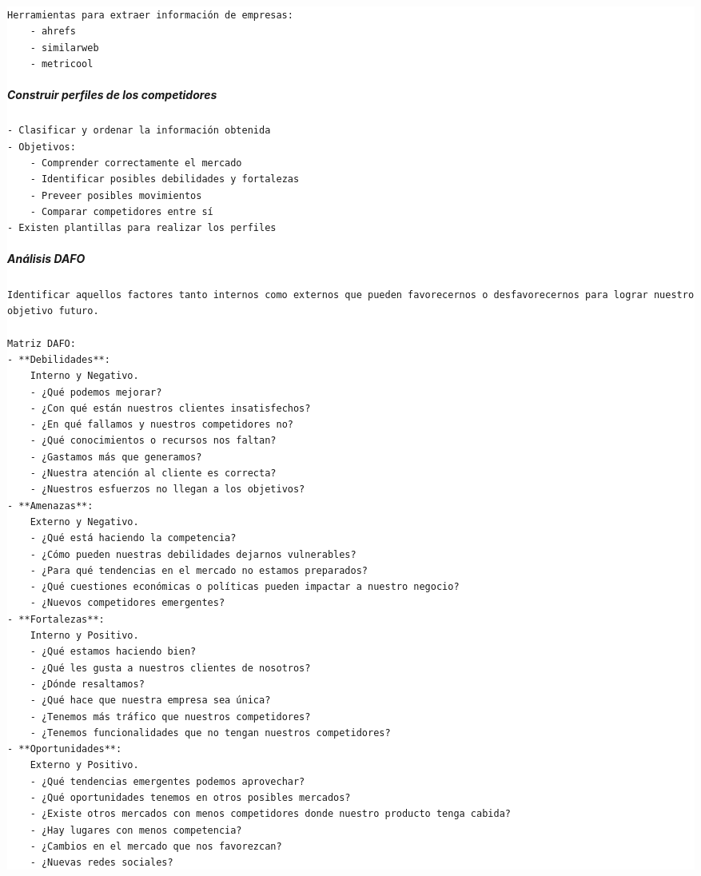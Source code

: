     Herramientas para extraer información de empresas: 
        - ahrefs
        - similarweb
        - metricool

##### Construir perfiles de los competidores
    - Clasificar y ordenar la información obtenida
    - Objetivos:
        - Comprender correctamente el mercado
        - Identificar posibles debilidades y fortalezas
        - Preveer posibles movimientos
        - Comparar competidores entre sí
    - Existen plantillas para realizar los perfiles

##### Análisis DAFO
    Identificar aquellos factores tanto internos como externos que pueden favorecernos o desfavorecernos para lograr nuestro objetivo futuro.

    Matriz DAFO:
    - **Debilidades**:
        Interno y Negativo.
        - ¿Qué podemos mejorar?
        - ¿Con qué están nuestros clientes insatisfechos?
        - ¿En qué fallamos y nuestros competidores no?
        - ¿Qué conocimientos o recursos nos faltan?
        - ¿Gastamos más que generamos?
        - ¿Nuestra atención al cliente es correcta?
        - ¿Nuestros esfuerzos no llegan a los objetivos?
    - **Amenazas**:
        Externo y Negativo.
        - ¿Qué está haciendo la competencia?
        - ¿Cómo pueden nuestras debilidades dejarnos vulnerables?
        - ¿Para qué tendencias en el mercado no estamos preparados?
        - ¿Qué cuestiones económicas o políticas pueden impactar a nuestro negocio?
        - ¿Nuevos competidores emergentes?
    - **Fortalezas**: 
        Interno y Positivo.
        - ¿Qué estamos haciendo bien?
        - ¿Qué les gusta a nuestros clientes de nosotros?
        - ¿Dónde resaltamos?
        - ¿Qué hace que nuestra empresa sea única?
        - ¿Tenemos más tráfico que nuestros competidores?
        - ¿Tenemos funcionalidades que no tengan nuestros competidores?
    - **Oportunidades**:
        Externo y Positivo.
        - ¿Qué tendencias emergentes podemos aprovechar?
        - ¿Qué oportunidades tenemos en otros posibles mercados?
        - ¿Existe otros mercados con menos competidores donde nuestro producto tenga cabida?
        - ¿Hay lugares con menos competencia?
        - ¿Cambios en el mercado que nos favorezcan?
        - ¿Nuevas redes sociales?
